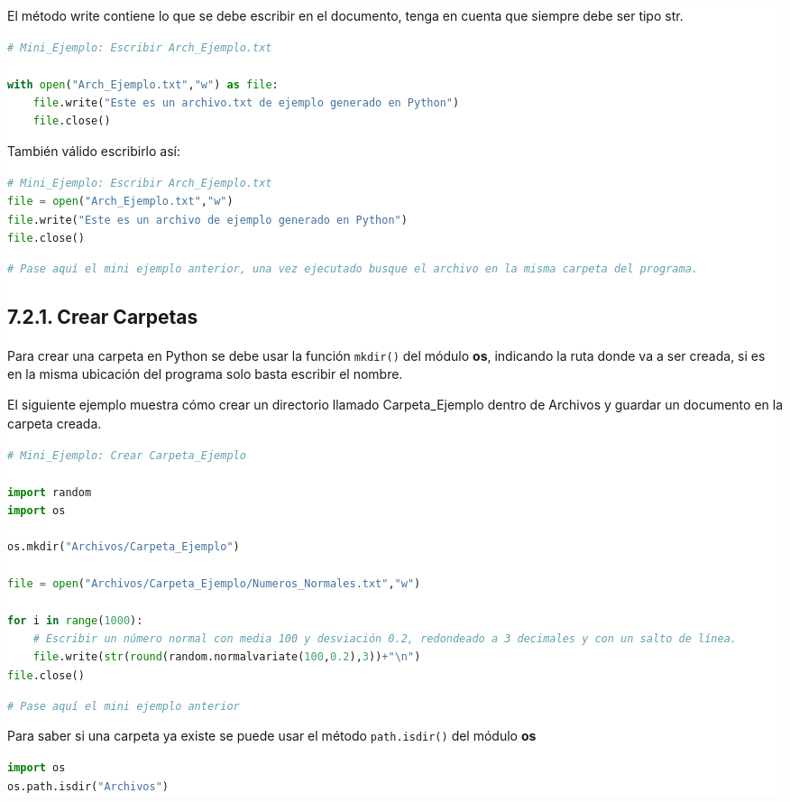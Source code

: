 El método write contiene lo que se debe escribir en el documento, tenga en cuenta que siempre debe ser tipo str.<a id='Min-eje_E_Arch_Ejemplo.txt'></a>
 
~~~python
# Mini_Ejemplo: Escribir Arch_Ejemplo.txt

with open("Arch_Ejemplo.txt","w") as file:
    file.write("Este es un archivo.txt de ejemplo generado en Python")
    file.close()
~~~

También válido escribirlo así:

~~~python
# Mini_Ejemplo: Escribir Arch_Ejemplo.txt
file = open("Arch_Ejemplo.txt","w")
file.write("Este es un archivo de ejemplo generado en Python")
file.close()
~~~


```python
# Pase aquí el mini ejemplo anterior, una vez ejecutado busque el archivo en la misma carpeta del programa.
```

## 7.2.1. Crear Carpetas <a id='7.2.1_Crear-Carpetas'></a> 

Para crear una carpeta en Python se debe usar la función `mkdir()` del módulo **os**, indicando la ruta donde va a ser creada, si es en la misma ubicación del programa solo basta escribir el nombre. 

El siguiente ejemplo muestra cómo crear un directorio llamado Carpeta_Ejemplo dentro de Archivos y guardar un documento en la carpeta creada. <a id='Min-eje_C_Carpeta_Ejemplo.txt'></a>
 
~~~python
# Mini_Ejemplo: Crear Carpeta_Ejemplo

import random
import os

os.mkdir("Archivos/Carpeta_Ejemplo")

file = open("Archivos/Carpeta_Ejemplo/Numeros_Normales.txt","w")

for i in range(1000):
    # Escribir un número normal con media 100 y desviación 0.2, redondeado a 3 decimales y con un salto de línea.
    file.write(str(round(random.normalvariate(100,0.2),3))+"\n") 
file.close()
~~~


```python
# Pase aquí el mini ejemplo anterior
```

Para saber si una carpeta ya existe se puede usar el método `path.isdir()` del módulo **os**
~~~python
import os
os.path.isdir("Archivos")
~~~
